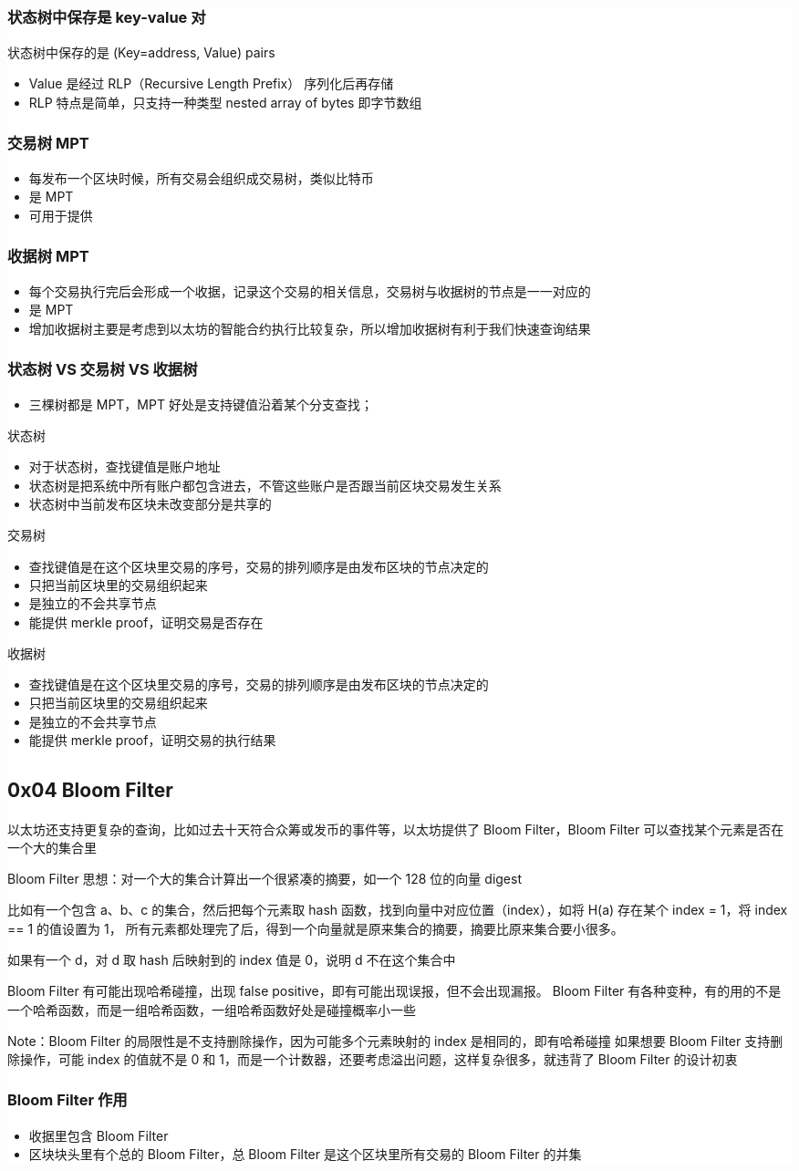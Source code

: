 ### 状态树中保存是 key-value 对 
状态树中保存的是 (Key=address, Value) pairs
* Value 是经过 RLP（Recursive Length Prefix） 序列化后再存储
* RLP 特点是简单，只支持一种类型 nested array of bytes 即字节数组

### 交易树 MPT
* 每发布一个区块时候，所有交易会组织成交易树，类似比特币
* 是 MPT
* 可用于提供 

### 收据树 MPT
* 每个交易执行完后会形成一个收据，记录这个交易的相关信息，交易树与收据树的节点是一一对应的
* 是 MPT
* 增加收据树主要是考虑到以太坊的智能合约执行比较复杂，所以增加收据树有利于我们快速查询结果

### 状态树 VS 交易树 VS 收据树
* 三棵树都是 MPT，MPT 好处是支持键值沿着某个分支查找；

状态树
* 对于状态树，查找键值是账户地址
* 状态树是把系统中所有账户都包含进去，不管这些账户是否跟当前区块交易发生关系
* 状态树中当前发布区块未改变部分是共享的

交易树
* 查找键值是在这个区块里交易的序号，交易的排列顺序是由发布区块的节点决定的
* 只把当前区块里的交易组织起来
* 是独立的不会共享节点
* 能提供 merkle proof，证明交易是否存在

收据树
* 查找键值是在这个区块里交易的序号，交易的排列顺序是由发布区块的节点决定的
* 只把当前区块里的交易组织起来
* 是独立的不会共享节点
* 能提供 merkle proof，证明交易的执行结果

## 0x04 Bloom Filter
以太坊还支持更复杂的查询，比如过去十天符合众筹或发币的事件等，以太坊提供了 Bloom Filter，Bloom Filter 可以查找某个元素是否在一个大的集合里

Bloom Filter 思想：对一个大的集合计算出一个很紧凑的摘要，如一个 128 位的向量 digest

比如有一个包含 a、b、c 的集合，然后把每个元素取 hash 函数，找到向量中对应位置（index），如将 H(a) 存在某个 index = 1，将 index == 1 的值设置为 1，
所有元素都处理完了后，得到一个向量就是原来集合的摘要，摘要比原来集合要小很多。

如果有一个 d，对 d 取 hash 后映射到的 index 值是 0，说明 d 不在这个集合中

Bloom Filter 有可能出现哈希碰撞，出现 false positive，即有可能出现误报，但不会出现漏报。
Bloom Filter 有各种变种，有的用的不是一个哈希函数，而是一组哈希函数，一组哈希函数好处是碰撞概率小一些

Note：Bloom Filter 的局限性是不支持删除操作，因为可能多个元素映射的 index 是相同的，即有哈希碰撞
如果想要 Bloom Filter 支持删除操作，可能 index 的值就不是 0 和 1，而是一个计数器，还要考虑溢出问题，这样复杂很多，就违背了 Bloom Filter 的设计初衷

### Bloom Filter 作用
* 收据里包含 Bloom Filter
* 区块块头里有个总的 Bloom Filter，总 Bloom Filter 是这个区块里所有交易的 Bloom Filter 的并集 
